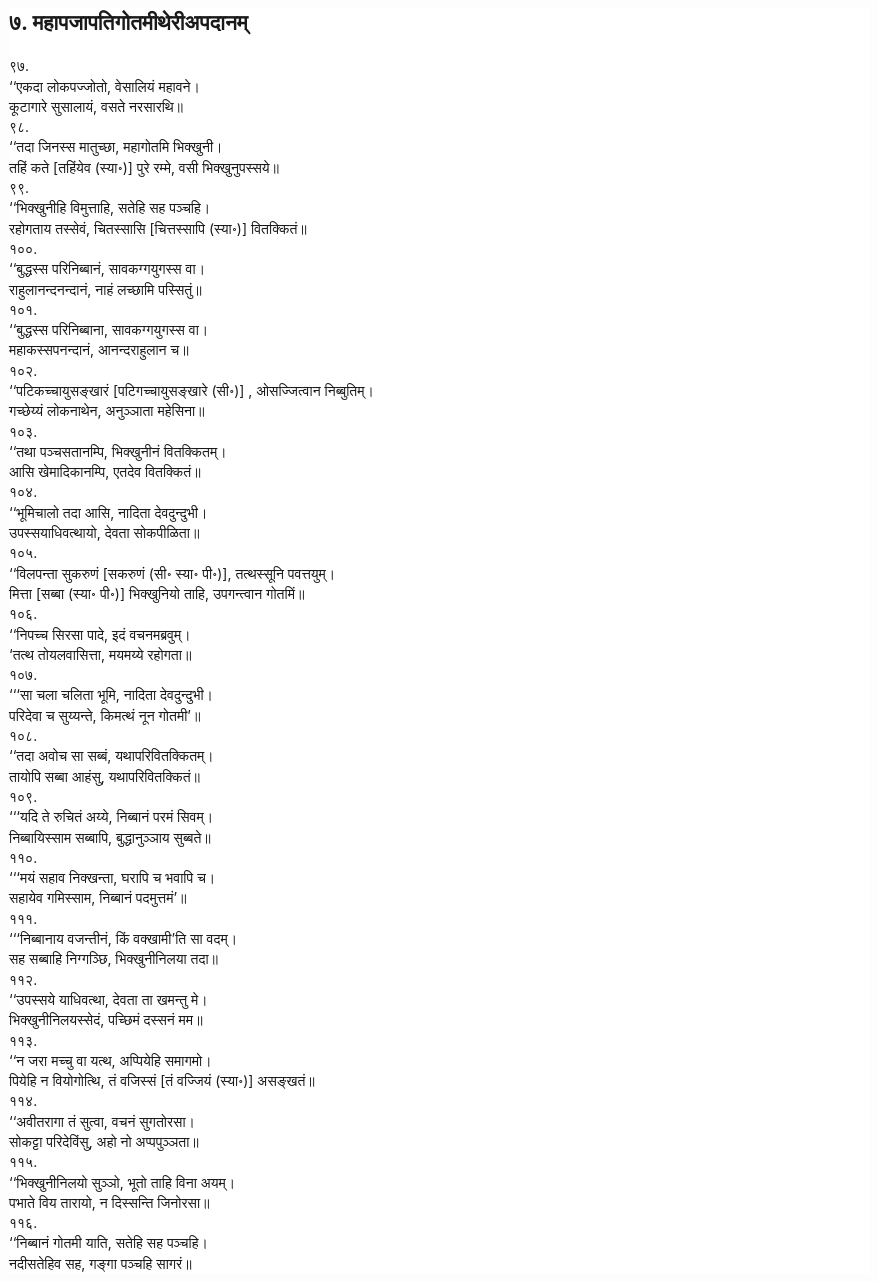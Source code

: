 
## ७. महापजापतिगोतमीथेरीअपदानम्

९७.  
‘‘एकदा लोकपज्जोतो, वेसालियं महावने।  
कूटागारे सुसालायं, वसते नरसारथि॥  
९८.  
‘‘तदा जिनस्स मातुच्छा, महागोतमि भिक्खुनी।  
तहिं कते [तहिंयेव (स्या॰)] पुरे रम्मे, वसी भिक्खुनुपस्सये॥  
९९.  
‘‘भिक्खुनीहि विमुत्ताहि, सतेहि सह पञ्चहि।  
रहोगताय तस्सेवं, चितस्सासि [चित्तस्सापि (स्या॰)] वितक्कितं॥  
१००.  
‘‘बुद्धस्स परिनिब्बानं, सावकग्गयुगस्स वा।  
राहुलानन्दनन्दानं, नाहं लच्छामि पस्सितुं॥  
१०१.  
‘‘बुद्धस्स परिनिब्बाना, सावकग्गयुगस्स वा।  
महाकस्सपनन्दानं, आनन्दराहुलान च॥  
१०२.  
‘‘पटिकच्चायुसङ्खारं [पटिगच्चायुसङ्खारे (सी॰)] , ओसज्जित्वान निब्बुतिम्।  
गच्छेय्यं लोकनाथेन, अनुञ्ञाता महेसिना॥  
१०३.  
‘‘तथा पञ्चसतानम्पि, भिक्खुनीनं वितक्कितम्।  
आसि खेमादिकानम्पि, एतदेव वितक्कितं॥  
१०४.  
‘‘भूमिचालो तदा आसि, नादिता देवदुन्दुभी।  
उपस्सयाधिवत्थायो, देवता सोकपीळिता॥  
१०५.  
‘‘विलपन्ता सुकरुणं [सकरुणं (सी॰ स्या॰ पी॰)], तत्थस्सूनि पवत्तयुम्।  
मित्ता [सब्बा (स्या॰ पी॰)] भिक्खुनियो ताहि, उपगन्त्वान गोतमिं॥  
१०६.  
‘‘निपच्च सिरसा पादे, इदं वचनमब्रवुम्।  
‘तत्थ तोयलवासित्ता, मयमय्ये रहोगता॥  
१०७.  
‘‘‘सा चला चलिता भूमि, नादिता देवदुन्दुभी।  
परिदेवा च सुय्यन्ते, किमत्थं नून गोतमी’॥  
१०८.  
‘‘तदा अवोच सा सब्बं, यथापरिवितक्कितम्।  
तायोपि सब्बा आहंसु, यथापरिवितक्कितं॥  
१०९.  
‘‘‘यदि ते रुचितं अय्ये, निब्बानं परमं सिवम्।  
निब्बायिस्साम सब्बापि, बुद्धानुञ्ञाय सुब्बते॥  
११०.  
‘‘‘मयं सहाव निक्खन्ता, घरापि च भवापि च।  
सहायेव गमिस्साम, निब्बानं पदमुत्तमं’॥  
१११.  
‘‘‘निब्बानाय वजन्तीनं, किं वक्खामी’ति सा वदम्।  
सह सब्बाहि निग्गञ्छि, भिक्खुनीनिलया तदा॥  
११२.  
‘‘उपस्सये याधिवत्था, देवता ता खमन्तु मे।  
भिक्खुनीनिलयस्सेदं, पच्छिमं दस्सनं मम॥  
११३.  
‘‘न जरा मच्चु वा यत्थ, अप्पियेहि समागमो।  
पियेहि न वियोगोत्थि, तं वजिस्सं [तं वज्जियं (स्या॰)] असङ्खतं॥  
११४.  
‘‘अवीतरागा तं सुत्वा, वचनं सुगतोरसा।  
सोकट्टा परिदेविंसु, अहो नो अप्पपुञ्ञता॥  
११५.  
‘‘भिक्खुनीनिलयो सुञ्ञो, भूतो ताहि विना अयम्।  
पभाते विय तारायो, न दिस्सन्ति जिनोरसा॥  
११६.  
‘‘निब्बानं गोतमी याति, सतेहि सह पञ्चहि।  
नदीसतेहिव सह, गङ्गा पञ्चहि सागरं॥  